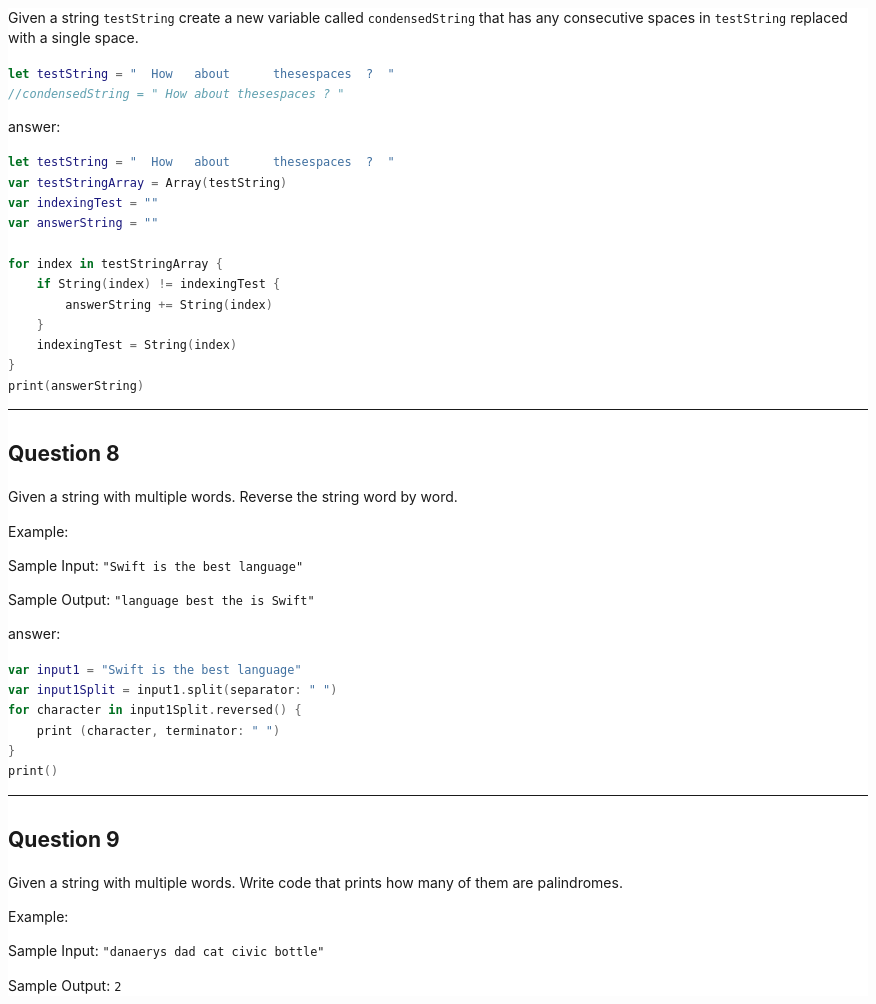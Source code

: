 Given a string `testString` create a new variable called `condensedString` that has any consecutive spaces in `testString` replaced with a single space.

```swift
let testString = "  How   about      thesespaces  ?  "
//condensedString = " How about thesespaces ? "
```
answer:

```swift
let testString = "  How   about      thesespaces  ?  "
var testStringArray = Array(testString)
var indexingTest = ""
var answerString = ""

for index in testStringArray {
    if String(index) != indexingTest {
        answerString += String(index)
    }
    indexingTest = String(index)
}
print(answerString)
```

***
## Question 8

Given a string with multiple words. Reverse the string word by word.

Example:

Sample Input: `"Swift is the best language"`

Sample Output: `"language best the is Swift"`

answer:
```swift
var input1 = "Swift is the best language"
var input1Split = input1.split(separator: " ")
for character in input1Split.reversed() {
    print (character, terminator: " ")
}
print()
```

***
## Question 9

Given a string with multiple words. Write code that prints how many of them are palindromes.

Example:

Sample Input: `"danaerys dad cat civic bottle"`

Sample Output: `2`
